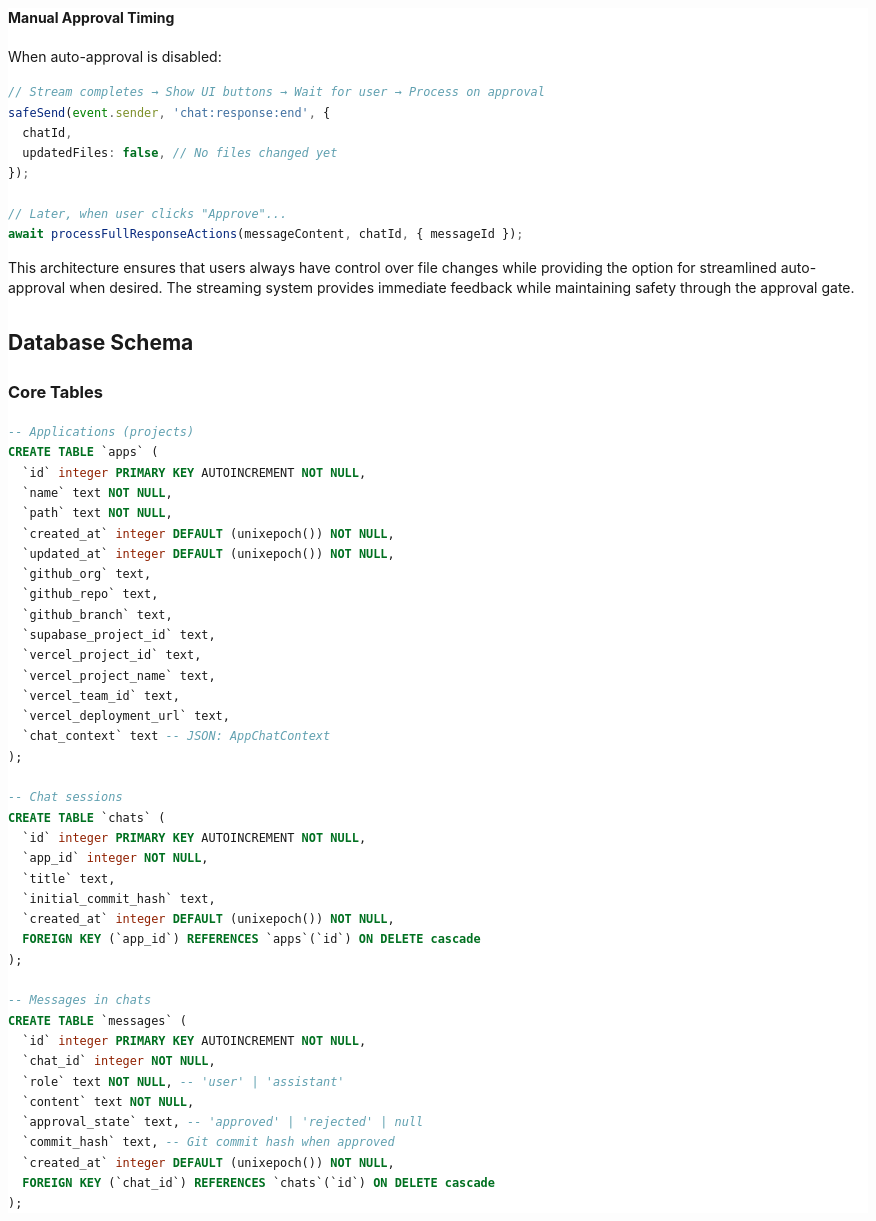 #### Manual Approval Timing

When auto-approval is disabled:

```typescript
// Stream completes → Show UI buttons → Wait for user → Process on approval
safeSend(event.sender, 'chat:response:end', {
  chatId,
  updatedFiles: false, // No files changed yet
});

// Later, when user clicks "Approve"...
await processFullResponseActions(messageContent, chatId, { messageId });
```

This architecture ensures that users always have control over file changes while providing the option for streamlined auto-approval when desired. The streaming system provides immediate feedback while maintaining safety through the approval gate.

## Database Schema

### Core Tables

```sql
-- Applications (projects)
CREATE TABLE `apps` (
  `id` integer PRIMARY KEY AUTOINCREMENT NOT NULL,
  `name` text NOT NULL,
  `path` text NOT NULL,
  `created_at` integer DEFAULT (unixepoch()) NOT NULL,
  `updated_at` integer DEFAULT (unixepoch()) NOT NULL,
  `github_org` text,
  `github_repo` text,
  `github_branch` text,
  `supabase_project_id` text,
  `vercel_project_id` text,
  `vercel_project_name` text,
  `vercel_team_id` text,
  `vercel_deployment_url` text,
  `chat_context` text -- JSON: AppChatContext
);

-- Chat sessions
CREATE TABLE `chats` (
  `id` integer PRIMARY KEY AUTOINCREMENT NOT NULL,
  `app_id` integer NOT NULL,
  `title` text,
  `initial_commit_hash` text,
  `created_at` integer DEFAULT (unixepoch()) NOT NULL,
  FOREIGN KEY (`app_id`) REFERENCES `apps`(`id`) ON DELETE cascade
);

-- Messages in chats
CREATE TABLE `messages` (
  `id` integer PRIMARY KEY AUTOINCREMENT NOT NULL,
  `chat_id` integer NOT NULL,
  `role` text NOT NULL, -- 'user' | 'assistant'
  `content` text NOT NULL,
  `approval_state` text, -- 'approved' | 'rejected' | null
  `commit_hash` text, -- Git commit hash when approved
  `created_at` integer DEFAULT (unixepoch()) NOT NULL,
  FOREIGN KEY (`chat_id`) REFERENCES `chats`(`id`) ON DELETE cascade
);
```
